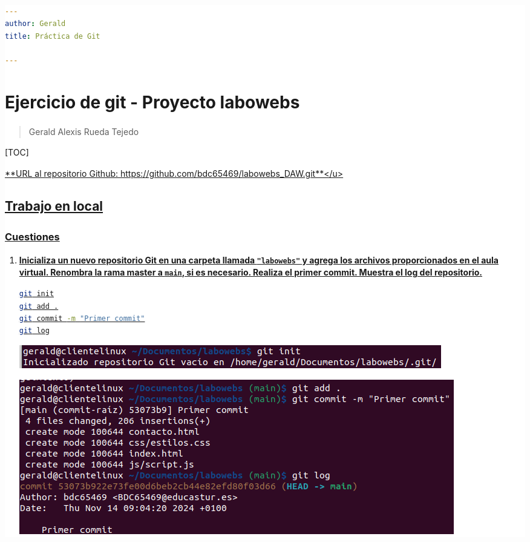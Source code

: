 ```yaml
---
author: Gerald
title: Práctica de Git

---
```


# Ejercicio de git - Proyecto labowebs 

> Gerald Alexis Rueda Tejedo

[TOC]







<u>**URL al repositorio Github: https://github.com/bdc65469/labowebs_DAW.git**</u>

<div style="page-break-after: always; break-after: page;"></div>



## Trabajo en local

### Cuestiones

1. **Inicializa un nuevo repositorio Git en una carpeta llamada `"labowebs"` y agrega los archivos proporcionados en el aula virtual. Renombra la rama master a `main`, si es necesario. Realiza el primer commit. Muestra el log del repositorio.**

   ```bash
   git init
   git add .
   git commit -m "Primer commit"
   git log
   ```

   ![image-20241114090450176](./ActividadObligatoria_Gerald.assets/image-20241114090450176.png)

   ![image-20241114090524583](./ActividadObligatoria_Gerald.assets/image-20241114090524583.png)
